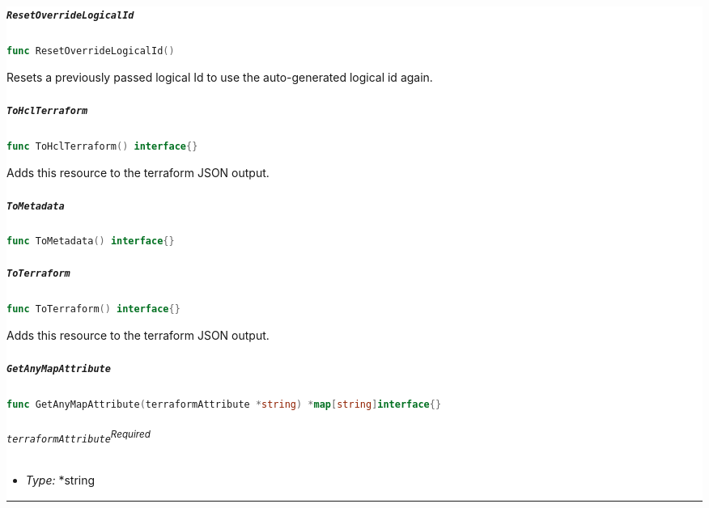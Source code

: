 ##### `ResetOverrideLogicalId` <a name="ResetOverrideLogicalId" id="rhizo-co-terraform-provider-oci.dataOciDatabaseMaintenanceRunHistories.DataOciDatabaseMaintenanceRunHistories.resetOverrideLogicalId"></a>

```go
func ResetOverrideLogicalId()
```

Resets a previously passed logical Id to use the auto-generated logical id again.

##### `ToHclTerraform` <a name="ToHclTerraform" id="rhizo-co-terraform-provider-oci.dataOciDatabaseMaintenanceRunHistories.DataOciDatabaseMaintenanceRunHistories.toHclTerraform"></a>

```go
func ToHclTerraform() interface{}
```

Adds this resource to the terraform JSON output.

##### `ToMetadata` <a name="ToMetadata" id="rhizo-co-terraform-provider-oci.dataOciDatabaseMaintenanceRunHistories.DataOciDatabaseMaintenanceRunHistories.toMetadata"></a>

```go
func ToMetadata() interface{}
```

##### `ToTerraform` <a name="ToTerraform" id="rhizo-co-terraform-provider-oci.dataOciDatabaseMaintenanceRunHistories.DataOciDatabaseMaintenanceRunHistories.toTerraform"></a>

```go
func ToTerraform() interface{}
```

Adds this resource to the terraform JSON output.

##### `GetAnyMapAttribute` <a name="GetAnyMapAttribute" id="rhizo-co-terraform-provider-oci.dataOciDatabaseMaintenanceRunHistories.DataOciDatabaseMaintenanceRunHistories.getAnyMapAttribute"></a>

```go
func GetAnyMapAttribute(terraformAttribute *string) *map[string]interface{}
```

###### `terraformAttribute`<sup>Required</sup> <a name="terraformAttribute" id="rhizo-co-terraform-provider-oci.dataOciDatabaseMaintenanceRunHistories.DataOciDatabaseMaintenanceRunHistories.getAnyMapAttribute.parameter.terraformAttribute"></a>

- *Type:* *string

---
